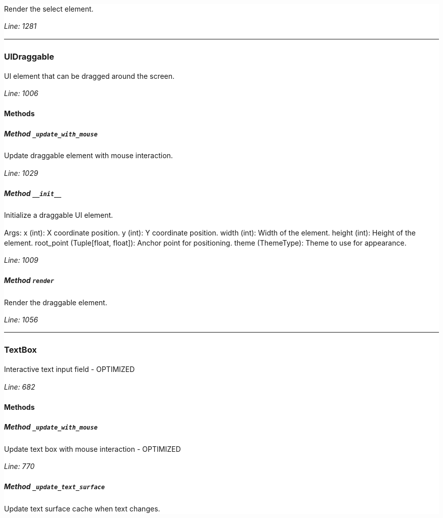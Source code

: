 Render the select element.

*Line: 1281*

---

### UIDraggable

UI element that can be dragged around the screen.

*Line: 1006*

#### Methods

##### Method `_update_with_mouse`

Update draggable element with mouse interaction.

*Line: 1029*

##### Method `__init__`

Initialize a draggable UI element.

Args:
    x (int): X coordinate position.
    y (int): Y coordinate position.
    width (int): Width of the element.
    height (int): Height of the element.
    root_point (Tuple[float, float]): Anchor point for positioning.
    theme (ThemeType): Theme to use for appearance.

*Line: 1009*

##### Method `render`

Render the draggable element.

*Line: 1056*

---

### TextBox

Interactive text input field - OPTIMIZED

*Line: 682*

#### Methods

##### Method `_update_with_mouse`

Update text box with mouse interaction - OPTIMIZED

*Line: 770*

##### Method `_update_text_surface`

Update text surface cache when text changes.
